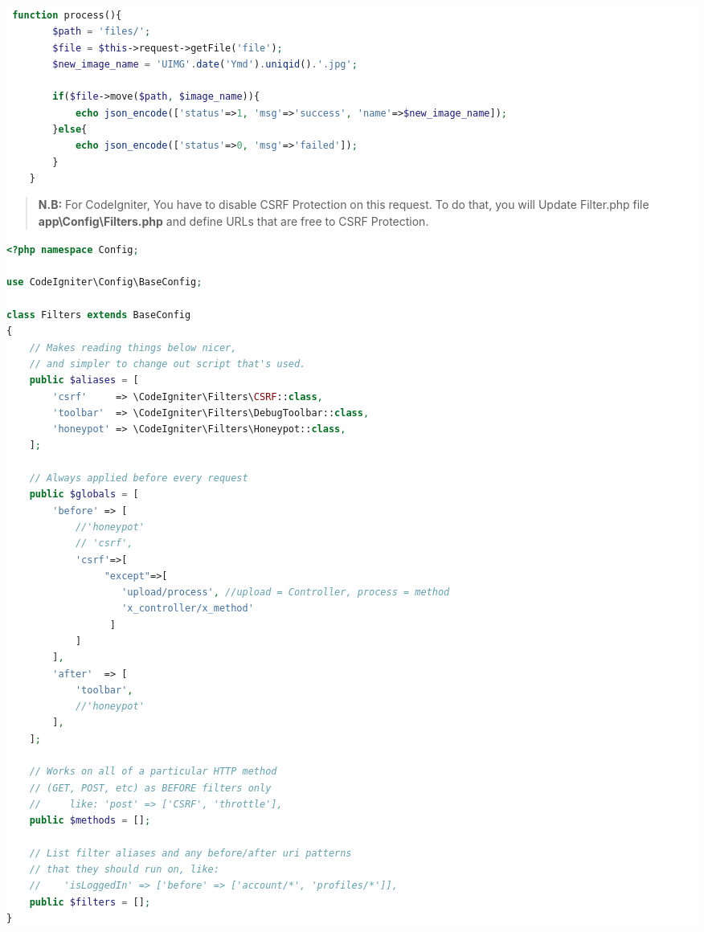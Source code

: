 ```php
 function process(){
        $path = 'files/';
        $file = $this->request->getFile('file');
        $new_image_name = 'UIMG'.date('Ymd').uniqid().'.jpg';

        if($file->move($path, $image_name)){
            echo json_encode(['status'=>1, 'msg'=>'success', 'name'=>$new_image_name]); 
        }else{
            echo json_encode(['status'=>0, 'msg'=>'failed']);
        }
    }
```
> **N.B:** For CodeIgniter, You have to disable CSRF Protection on this request. To do that, you will Update Filter.php file **app\Config\Filters.php** and define URLs that are free to CSRF Protection.

```php
<?php namespace Config;

use CodeIgniter\Config\BaseConfig;

class Filters extends BaseConfig
{
	// Makes reading things below nicer,
	// and simpler to change out script that's used.
	public $aliases = [
		'csrf'     => \CodeIgniter\Filters\CSRF::class,
		'toolbar'  => \CodeIgniter\Filters\DebugToolbar::class,
		'honeypot' => \CodeIgniter\Filters\Honeypot::class,
	];

	// Always applied before every request
	public $globals = [
		'before' => [
			//'honeypot'
			// 'csrf',
			'csrf'=>[
				 "except"=>[
                    'upload/process', //upload = Controller, process = method
                    'x_controller/x_method'
				  ]
			]
		],
		'after'  => [
			'toolbar',
			//'honeypot'
		],
	];

	// Works on all of a particular HTTP method
	// (GET, POST, etc) as BEFORE filters only
	//     like: 'post' => ['CSRF', 'throttle'],
	public $methods = [];

	// List filter aliases and any before/after uri patterns
	// that they should run on, like:
	//    'isLoggedIn' => ['before' => ['account/*', 'profiles/*']],
	public $filters = [];
}


```
